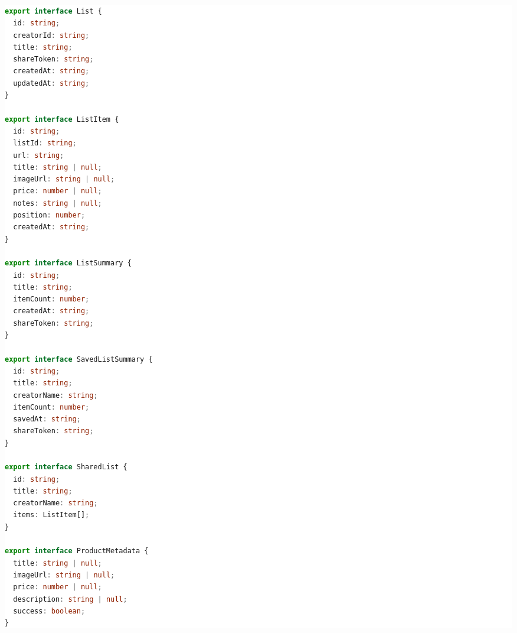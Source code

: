 ```typescript
export interface List {
  id: string;
  creatorId: string;
  title: string;
  shareToken: string;
  createdAt: string;
  updatedAt: string;
}

export interface ListItem {
  id: string;
  listId: string;
  url: string;
  title: string | null;
  imageUrl: string | null;
  price: number | null;
  notes: string | null;
  position: number;
  createdAt: string;
}

export interface ListSummary {
  id: string;
  title: string;
  itemCount: number;
  createdAt: string;
  shareToken: string;
}

export interface SavedListSummary {
  id: string;
  title: string;
  creatorName: string;
  itemCount: number;
  savedAt: string;
  shareToken: string;
}

export interface SharedList {
  id: string;
  title: string;
  creatorName: string;
  items: ListItem[];
}

export interface ProductMetadata {
  title: string | null;
  imageUrl: string | null;
  price: number | null;
  description: string | null;
  success: boolean;
}
```
